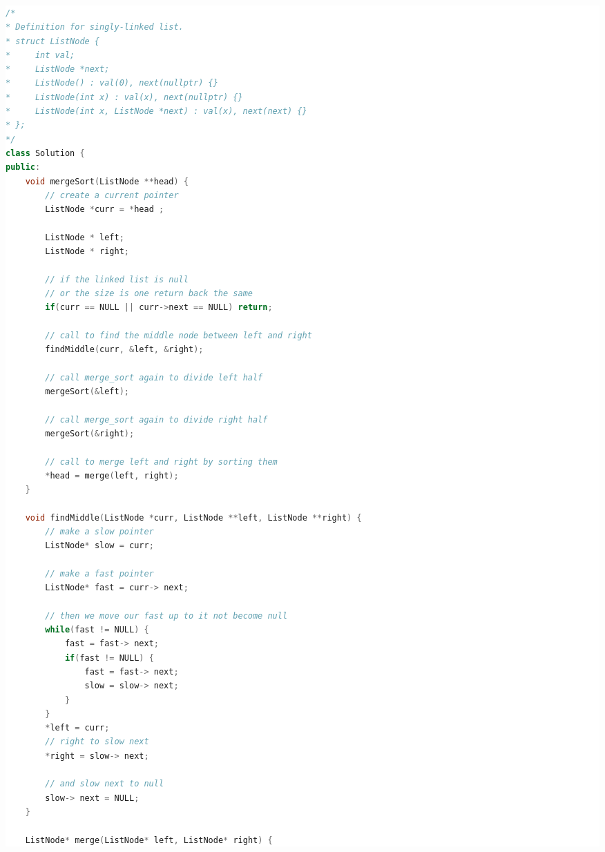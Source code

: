 <Tabs>
<TabItem value="cpp" label="C++">

```cpp
/*
* Definition for singly-linked list.
* struct ListNode {
*     int val;
*     ListNode *next;
*     ListNode() : val(0), next(nullptr) {}
*     ListNode(int x) : val(x), next(nullptr) {}
*     ListNode(int x, ListNode *next) : val(x), next(next) {}
* };
*/
class Solution {
public:
    void mergeSort(ListNode **head) {
        // create a current pointer
        ListNode *curr = *head ; 
        
        ListNode * left;
        ListNode * right;

        // if the linked list is null 
        // or the size is one return back the same
        if(curr == NULL || curr->next == NULL) return; 

        // call to find the middle node between left and right
        findMiddle(curr, &left, &right);
        
        // call merge_sort again to divide left half
        mergeSort(&left);
        
        // call merge_sort again to divide right half
        mergeSort(&right);
        
        // call to merge left and right by sorting them
        *head = merge(left, right);
    }

    void findMiddle(ListNode *curr, ListNode **left, ListNode **right) {
        // make a slow pointer
        ListNode* slow = curr;

        // make a fast pointer 
        ListNode* fast = curr-> next; 
        
        // then we move our fast up to it not become null
        while(fast != NULL) {
            fast = fast-> next;
            if(fast != NULL) {
                fast = fast-> next;
                slow = slow-> next;
            }
        }
        *left = curr;
        // right to slow next
        *right = slow-> next;

        // and slow next to null 
        slow-> next = NULL;         
    }

    ListNode* merge(ListNode* left, ListNode* right) {
```